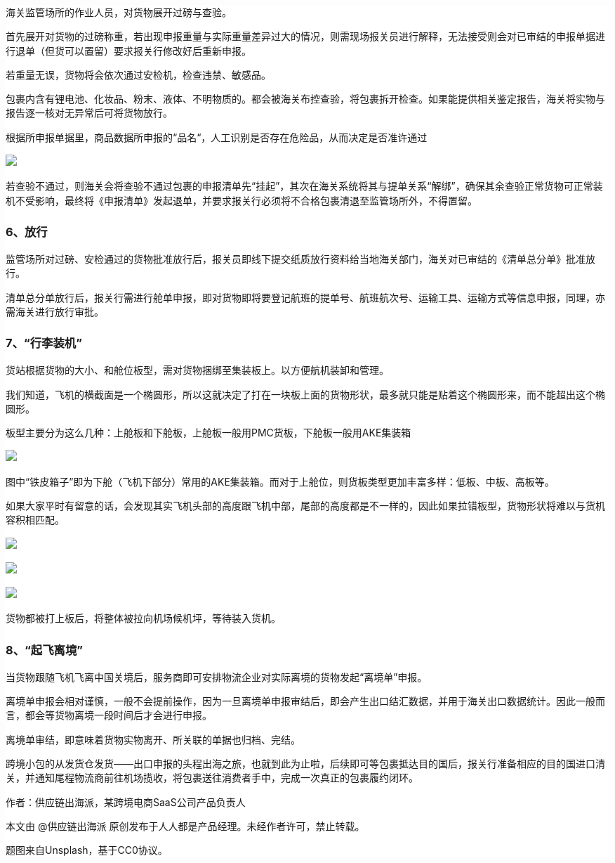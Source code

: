 海关监管场所的作业人员，对货物展开过磅与查验。

首先展开对货物的过磅称重，若出现申报重量与实际重量差异过大的情况，则需现场报关员进行解释，无法接受则会对已审结的申报单据进行退单（但货可以置留）要求报关行修改好后重新申报。

若重量无误，货物将会依次通过安检机，检查违禁、敏感品。

包裹内含有锂电池、化妆品、粉末、液体、不明物质的。都会被海关布控查验，将包裹拆开检查。如果能提供相关鉴定报告，海关将实物与报告逐一核对无异常后可将货物放行。

根据所申报单据里，商品数据所申报的“品名“，人工识别是否存在危险品，从而决定是否准许通过

![](https://image.woshipm.com/wp-files/2024/03/93KN3tEiGjABMU0hAaV9.png)

若查验不通过，则海关会将查验不通过包裹的申报清单先“挂起”，其次在海关系统将其与提单关系“解绑”，确保其余查验正常货物可正常装机不受影响，最终将《申报清单》发起退单，并要求报关行必须将不合格包裹清退至监管场所外，不得置留。

### 6、放行

监管场所对过磅、安检通过的货物批准放行后，报关员即线下提交纸质放行资料给当地海关部门，海关对已审结的《清单总分单》批准放行。

清单总分单放行后，报关行需进行舱单申报，即对货物即将要登记航班的提单号、航班航次号、运输工具、运输方式等信息申报，同理，亦需海关进行放行审批。

### 7、“行李装机”

货站根据货物的大小、和舱位板型，需对货物捆绑至集装板上。以方便航机装卸和管理。

我们知道，飞机的横截面是一个椭圆形，所以这就决定了打在一块板上面的货物形状，最多就只能是贴着这个椭圆形来，而不能超出这个椭圆形。

板型主要分为这么几种：上舱板和下舱板，上舱板一般用PMC货板，下舱板一般用AKE集装箱

![](https://image.woshipm.com/wp-files/2024/03/6RSl7nlIKRTXqIZHkPAb.jpeg)

图中“铁皮箱子”即为下舱（飞机下部分）常用的AKE集装箱。而对于上舱位，则货板类型更加丰富多样：低板、中板、高板等。

如果大家平时有留意的话，会发现其实飞机头部的高度跟飞机中部，尾部的高度都是不一样的，因此如果拉错板型，货物形状将难以与货机容积相匹配。

![](https://image.woshipm.com/wp-files/2024/03/bdQ2KdvR0jMCLfKj6Dto.png)

![](https://image.woshipm.com/wp-files/2024/03/RGqjbXeClgbdmGSJi6jD.png)

![](https://image.woshipm.com/wp-files/2024/03/jZ99EJPSqxpiVrX3xngO.png)

货物都被打上板后，将整体被拉向机场候机坪，等待装入货机。

### 8、“起飞离境”

当货物跟随飞机飞离中国关境后，服务商即可安排物流企业对实际离境的货物发起“离境单”申报。

离境单申报会相对谨慎，一般不会提前操作，因为一旦离境单申报审结后，即会产生出口结汇数据，并用于海关出口数据统计。因此一般而言，都会等货物离境一段时间后才会进行申报。

离境单审结，即意味着货物实物离开、所关联的单据也归档、完结。

跨境小包的从发货仓发货——出口申报的头程出海之旅，也就到此为止啦，后续即可等包裹抵达目的国后，报关行准备相应的目的国进口清关，并通知尾程物流商前往机场揽收，将包裹送往消费者手中，完成一次真正的包裹履约闭环。

作者：供应链出海派，某跨境电商SaaS公司产品负责人

本文由 @供应链出海派 原创发布于人人都是产品经理。未经作者许可，禁止转载。

题图来自Unsplash，基于CC0协议。
